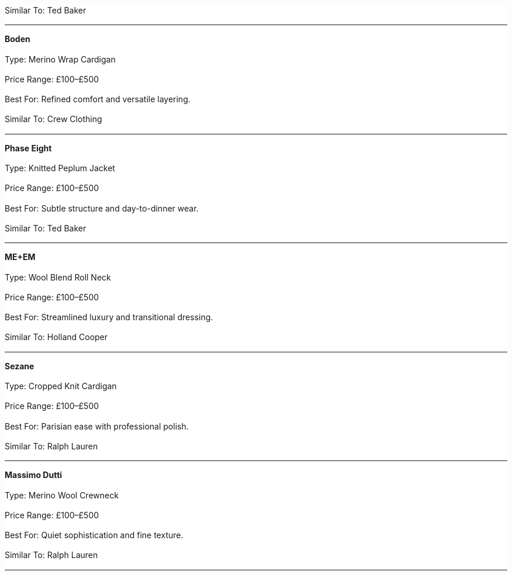 Similar To: Ted Baker  

---

**Boden**  

Type: Merino Wrap Cardigan  

Price Range: £100–£500  

Best For: Refined comfort and versatile layering.  

Similar To: Crew Clothing  

---

**Phase Eight**  

Type: Knitted Peplum Jacket  

Price Range: £100–£500  

Best For: Subtle structure and day-to-dinner wear.  

Similar To: Ted Baker  

---

**ME+EM**  

Type: Wool Blend Roll Neck  

Price Range: £100–£500  

Best For: Streamlined luxury and transitional dressing.  

Similar To: Holland Cooper  

---

**Sezane**  

Type: Cropped Knit Cardigan  

Price Range: £100–£500  

Best For: Parisian ease with professional polish.  

Similar To: Ralph Lauren  

---

**Massimo Dutti**  

Type: Merino Wool Crewneck  

Price Range: £100–£500  

Best For: Quiet sophistication and fine texture.  

Similar To: Ralph Lauren  

---
